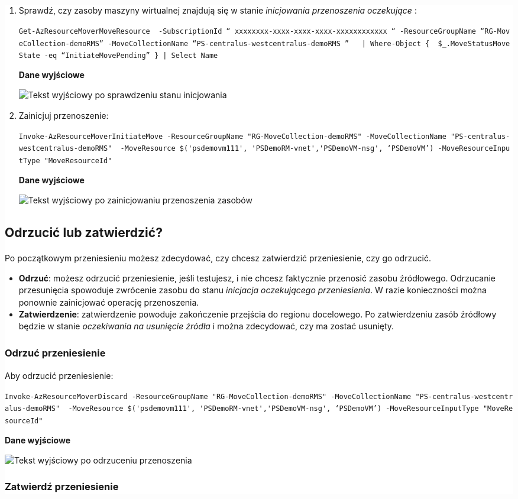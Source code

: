 1. Sprawdź, czy zasoby maszyny wirtualnej znajdują się w stanie *inicjowania przenoszenia oczekujące* :

    ```azurepowershell-interactive
    Get-AzResourceMoverMoveResource  -SubscriptionId “ xxxxxxxx-xxxx-xxxx-xxxx-xxxxxxxxxxxx “ -ResourceGroupName “RG-MoveCollection-demoRMS” -MoveCollectionName “PS-centralus-westcentralus-demoRMS ”   | Where-Object {  $_.MoveStatusMoveState -eq “InitiateMovePending” } | Select Name
    ```    

    **Dane wyjściowe**

    ![Tekst wyjściowy po sprawdzeniu stanu inicjowania](./media/tutorial-move-region-powershell/verify-initiate-move-pending.png)

2. Zainicjuj przenoszenie:

    ```azurepowershell-interactive
    Invoke-AzResourceMoverInitiateMove -ResourceGroupName "RG-MoveCollection-demoRMS" -MoveCollectionName "PS-centralus-westcentralus-demoRMS"  -MoveResource $('psdemovm111', 'PSDemoRM-vnet','PSDemoVM-nsg', ‘PSDemoVM’) -MoveResourceInputType "MoveResourceId"
    ```    

    **Dane wyjściowe**

    ![Tekst wyjściowy po zainicjowaniu przenoszenia zasobów](./media/tutorial-move-region-powershell/initiate-resources-move.png)


## <a name="discard-or-commit"></a>Odrzucić lub zatwierdzić?

Po początkowym przeniesieniu możesz zdecydować, czy chcesz zatwierdzić przeniesienie, czy go odrzucić. 

- **Odrzuć**: możesz odrzucić przeniesienie, jeśli testujesz, i nie chcesz faktycznie przenosić zasobu źródłowego. Odrzucanie przesunięcia spowoduje zwrócenie zasobu do stanu *inicjacja oczekującego przeniesienia*. W razie konieczności można ponownie zainicjować operację przenoszenia.
- **Zatwierdzenie**: zatwierdzenie powoduje zakończenie przejścia do regionu docelowego. Po zatwierdzeniu zasób źródłowy będzie w stanie *oczekiwania na usunięcie źródła* i można zdecydować, czy ma zostać usunięty.

### <a name="discard-the-move"></a>Odrzuć przeniesienie

Aby odrzucić przeniesienie:

```azurepowershell-interactive
Invoke-AzResourceMoverDiscard -ResourceGroupName "RG-MoveCollection-demoRMS" -MoveCollectionName "PS-centralus-westcentralus-demoRMS"  -MoveResource $('psdemovm111', 'PSDemoRM-vnet','PSDemoVM-nsg', ‘PSDemoVM’) -MoveResourceInputType "MoveResourceId"
```
**Dane wyjściowe**

![Tekst wyjściowy po odrzuceniu przenoszenia](./media/tutorial-move-region-powershell/discard-move.png)


### <a name="commit-the-move"></a>Zatwierdź przeniesienie
